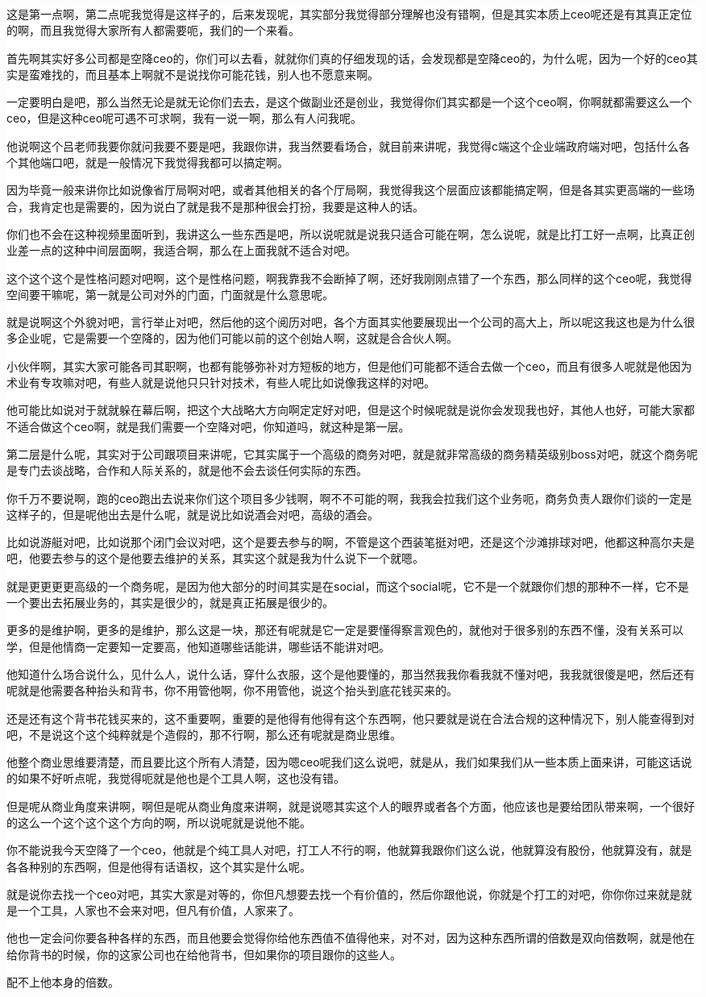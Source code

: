 这是第一点啊，第二点呢我觉得是这样子的，后来发现呢，其实部分我觉得部分理解也没有错啊，但是其实本质上ceo呢还是有其真正定位的啊，而且我觉得大家所有人都需要呃，我们的一个来看。

首先啊其实好多公司都是空降ceo的，你们可以去看，就就你们真的仔细发现的话，会发现都是空降ceo的，为什么呢，因为一个好的ceo其实是蛮难找的，而且基本上啊就不是说找你可能花钱，别人也不愿意来啊。

一定要明白是吧，那么当然无论是就无论你们去去，是这个做副业还是创业，我觉得你们其实都是一个这个ceo啊，你啊就都需要这么一个ceo，但是这种ceo呢可遇不可求啊，我有一说一啊，那么有人问我呢。

他说啊这个吕老师我要你就问我要不要是吧，我跟你讲，我当然要看场合，就目前来讲呢，我觉得c端这个企业端政府端对吧，包括什么各个其他端口吧，就是一般情况下我觉得我都可以搞定啊。

因为毕竟一般来讲你比如说像省厅局啊对吧，或者其他相关的各个厅局啊，我觉得我这个层面应该都能搞定啊，但是各其实更高端的一些场合，我肯定也是需要的，因为说白了就是我不是那种很会打扮，我要是这种人的话。

你们也不会在这种视频里面听到，我讲这么一些东西是吧，所以说呢就是说我只适合可能在啊，怎么说呢，就是比打工好一点啊，比真正创业差一点的这种中间层面啊，我适合啊，那么在上面我就不适合对吧。

这个这个这个是性格问题对吧啊，这个是性格问题，啊我靠我不会断掉了啊，还好我刚刚点错了一个东西，那么同样的这个ceo呢，我觉得空间要干嘛呢，第一就是公司对外的门面，门面就是什么意思呢。

就是说啊这个外貌对吧，言行举止对吧，然后他的这个阅历对吧，各个方面其实他要展现出一个公司的高大上，所以呢这我这也是为什么很多企业呢，它是需要一个空降的，因为他们可能以前的这个创始人啊，这就是合合伙人啊。

小伙伴啊，其实大家可能各司其职啊，也都有能够弥补对方短板的地方，但是他们可能都不适合去做一个ceo，而且有很多人呢就是他因为术业有专攻嘛对吧，有些人就是说他只只针对技术，有些人呢比如说像我这样的对吧。

他可能比如说对于就就躲在幕后啊，把这个大战略大方向啊定定好对吧，但是这个时候呢就是说你会发现我也好，其他人也好，可能大家都不适合做这个ceo啊，就是我们需要一个空降对吧，你知道吗，就这种是第一层。

第二层是什么呢，其实对于公司跟项目来讲呢，它其实属于一个高级的商务对吧，就是就非常高级的商务精英级别boss对吧，就这个商务呢是专门去谈战略，合作和人际关系的，就是他不会去谈任何实际的东西。

你千万不要说啊，跑的ceo跑出去说来你们这个项目多少钱啊，啊不不可能的啊，我我会拉我们这个业务呃，商务负责人跟你们谈的一定是这样子的，但是呢他出去是什么呢，就是说比如说酒会对吧，高级的酒会。

比如说游艇对吧，比如说那个闭门会议对吧，这个是要去参与的啊，不管是这个西装笔挺对吧，还是这个沙滩排球对吧，他都这种高尔夫是吧，他要去参与的这个是他要去维护的关系，其实这个就是我为什么说下一个就嗯。

就是更更更更高级的一个商务呢，是因为他大部分的时间其实是在social，而这个social呢，它不是一个就跟你们想的那种不一样，它不是一个要出去拓展业务的，其实是很少的，就是真正拓展是很少的。

更多的是维护啊，更多的是维护，那么这是一块，那还有呢就是它一定是要懂得察言观色的，就他对于很多别的东西不懂，没有关系可以学，但是他情商一定要知一定要高，他知道哪些话能讲，哪些话不能讲对吧。

他知道什么场合说什么，见什么人，说什么话，穿什么衣服，这个是他要懂的，那当然我我你看我就不懂对吧，我我就很傻是吧，然后还有呢就是他需要各种抬头和背书，你不用管他啊，你不用管他，说这个抬头到底花钱买来的。

还是还有这个背书花钱买来的，这不重要啊，重要的是他得有他得有这个东西啊，他只要就是说在合法合规的这种情况下，别人能查得到对吧，不是说这个这个纯粹就是个造假的，那不行啊，那么还有呢就是商业思维。

他整个商业思维要清楚，而且要比这个所有人清楚，因为嗯ceo呢我们这么说吧，就是从，我们如果我们从一些本质上面来讲，可能这话说的如果不好听点呢，我觉得呃就是他也是个工具人啊，这也没有错。

但是呢从商业角度来讲啊，啊但是呢从商业角度来讲啊，就是说嗯其实这个人的眼界或者各个方面，他应该也是要给团队带来啊，一个很好的这么一个这个这个这个方向的啊，所以说呢就是说他不能。

你不能说我今天空降了一个ceo，他就是个纯工具人对吧，打工人不行的啊，他就算我跟你们这么说，他就算没有股份，他就算没有，就是各各种别的东西啊，但是他得有话语权，这个其实是什么呢。

就是说你去找一个ceo对吧，其实大家是对等的，你但凡想要去找一个有价值的，然后你跟他说，你就是个打工的对吧，你你你过来就是就是一个工具，人家也不会来对吧，但凡有价值，人家来了。

他也一定会问你要各种各样的东西，而且他要会觉得你给他东西值不值得他来，对不对，因为这种东西所谓的倍数是双向倍数啊，就是他在给你背书的时候，你的这家公司也在给他背书，但如果你的项目跟你的这些人。

配不上他本身的倍数。
